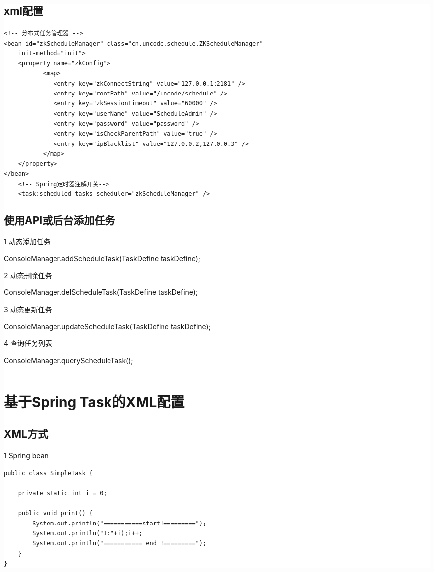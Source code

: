 ## xml配置

	<!-- 分布式任务管理器 -->
	<bean id="zkScheduleManager" class="cn.uncode.schedule.ZKScheduleManager"
		init-method="init">
		<property name="zkConfig">
			   <map>
				  <entry key="zkConnectString" value="127.0.0.1:2181" />
				  <entry key="rootPath" value="/uncode/schedule" />
				  <entry key="zkSessionTimeout" value="60000" />
				  <entry key="userName" value="ScheduleAdmin" />
				  <entry key="password" value="password" />
				  <entry key="isCheckParentPath" value="true" />
				  <entry key="ipBlacklist" value="127.0.0.2,127.0.0.3" />
			   </map>
		</property>
	</bean>
        <!-- Spring定时器注解开关-->
        <task:scheduled-tasks scheduler="zkScheduleManager" />
	
## 使用API或后台添加任务

1 动态添加任务

ConsoleManager.addScheduleTask(TaskDefine taskDefine);

2 动态删除任务

ConsoleManager.delScheduleTask(TaskDefine taskDefine);

3 动态更新任务

ConsoleManager.updateScheduleTask(TaskDefine taskDefine);

4 查询任务列表

ConsoleManager.queryScheduleTask();

------------------------------------------------------------------------


# 基于Spring Task的XML配置

## XML方式

1 Spring bean

	public class SimpleTask {

		private static int i = 0;
		
		public void print() {
			System.out.println("===========start!=========");
			System.out.println("I:"+i);i++;
			System.out.println("=========== end !=========");
		}
	}
